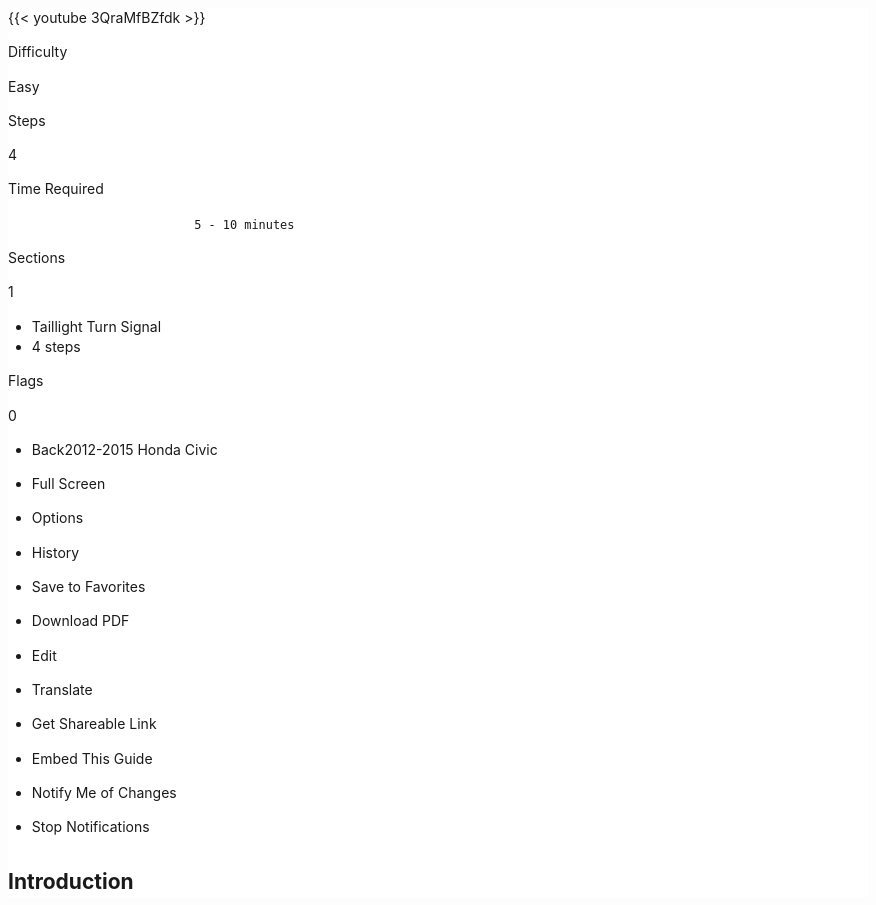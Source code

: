 {{< youtube 3QraMfBZfdk >}} 







Difficulty
 



Easy         
 








Steps
 
4
 



Time Required
 

                              5 - 10 minutes            
 


Sections
 
1
 
- Taillight Turn Signal
 - 4 steps

 




Flags
 
0
 
- Back2012-2015 Honda Civic
 - Full Screen
 - Options

 
- History
 - Save to Favorites
 - Download PDF
 - Edit
 - Translate
 - Get Shareable Link
 - Embed This Guide
 - Notify Me of Changes
 - Stop Notifications

 
## Introduction
 
